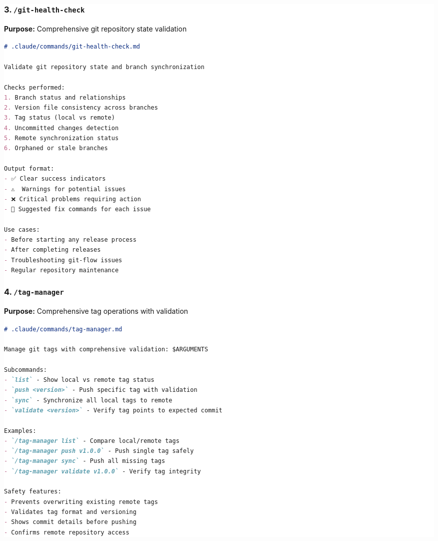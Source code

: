 ### 3. `/git-health-check`
**Purpose:** Comprehensive git repository state validation

```markdown
# .claude/commands/git-health-check.md

Validate git repository state and branch synchronization

Checks performed:
1. Branch status and relationships
2. Version file consistency across branches  
3. Tag status (local vs remote)
4. Uncommitted changes detection
5. Remote synchronization status
6. Orphaned or stale branches

Output format:
- ✅ Clear success indicators
- ⚠️  Warnings for potential issues  
- ❌ Critical problems requiring action
- 🔧 Suggested fix commands for each issue

Use cases:
- Before starting any release process
- After completing releases
- Troubleshooting git-flow issues
- Regular repository maintenance
```

### 4. `/tag-manager`
**Purpose:** Comprehensive tag operations with validation

```markdown
# .claude/commands/tag-manager.md

Manage git tags with comprehensive validation: $ARGUMENTS

Subcommands:
- `list` - Show local vs remote tag status
- `push <version>` - Push specific tag with validation
- `sync` - Synchronize all local tags to remote
- `validate <version>` - Verify tag points to expected commit

Examples:
- `/tag-manager list` - Compare local/remote tags
- `/tag-manager push v1.0.0` - Push single tag safely
- `/tag-manager sync` - Push all missing tags
- `/tag-manager validate v1.0.0` - Verify tag integrity

Safety features:
- Prevents overwriting existing remote tags
- Validates tag format and versioning
- Shows commit details before pushing
- Confirms remote repository access
```
